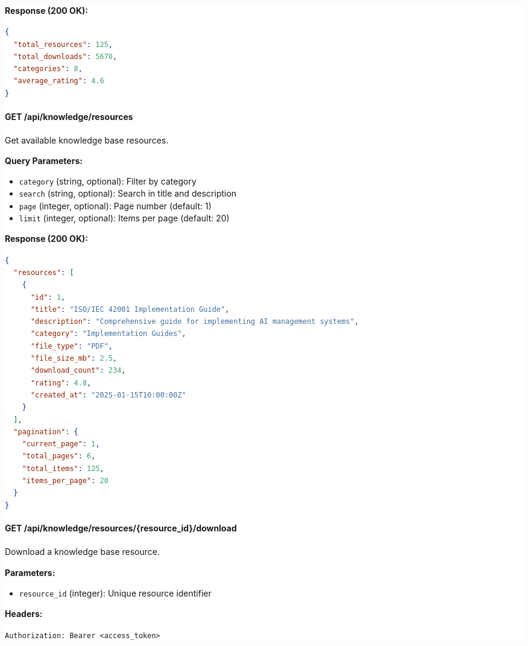 **Response (200 OK):**
```json
{
  "total_resources": 125,
  "total_downloads": 5670,
  "categories": 8,
  "average_rating": 4.6
}
```

#### GET /api/knowledge/resources

Get available knowledge base resources.

**Query Parameters:**
- `category` (string, optional): Filter by category
- `search` (string, optional): Search in title and description
- `page` (integer, optional): Page number (default: 1)
- `limit` (integer, optional): Items per page (default: 20)

**Response (200 OK):**
```json
{
  "resources": [
    {
      "id": 1,
      "title": "ISO/IEC 42001 Implementation Guide",
      "description": "Comprehensive guide for implementing AI management systems",
      "category": "Implementation Guides",
      "file_type": "PDF",
      "file_size_mb": 2.5,
      "download_count": 234,
      "rating": 4.8,
      "created_at": "2025-01-15T10:00:00Z"
    }
  ],
  "pagination": {
    "current_page": 1,
    "total_pages": 6,
    "total_items": 125,
    "items_per_page": 20
  }
}
```

#### GET /api/knowledge/resources/{resource_id}/download

Download a knowledge base resource.

**Parameters:**
- `resource_id` (integer): Unique resource identifier

**Headers:**
```
Authorization: Bearer <access_token>
```
